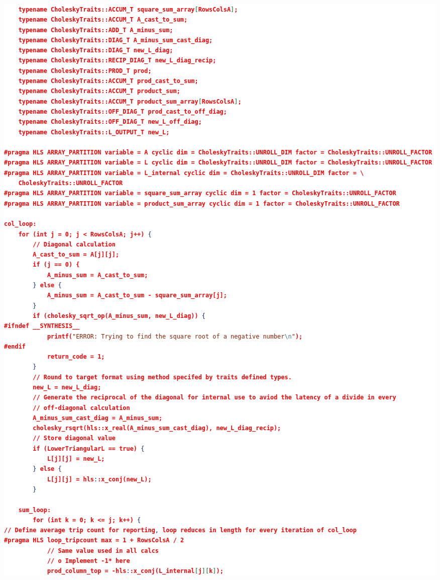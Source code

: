 ```json
    typename CholeskyTraits::ACCUM_T square_sum_array[RowsColsA];
    typename CholeskyTraits::ACCUM_T A_cast_to_sum;
    typename CholeskyTraits::ADD_T A_minus_sum;
    typename CholeskyTraits::DIAG_T A_minus_sum_cast_diag;
    typename CholeskyTraits::DIAG_T new_L_diag;
    typename CholeskyTraits::RECIP_DIAG_T new_L_diag_recip;
    typename CholeskyTraits::PROD_T prod;
    typename CholeskyTraits::ACCUM_T prod_cast_to_sum;
    typename CholeskyTraits::ACCUM_T product_sum;
    typename CholeskyTraits::ACCUM_T product_sum_array[RowsColsA];
    typename CholeskyTraits::OFF_DIAG_T prod_cast_to_off_diag;
    typename CholeskyTraits::OFF_DIAG_T new_L_off_diag;
    typename CholeskyTraits::L_OUTPUT_T new_L;

#pragma HLS ARRAY_PARTITION variable = A cyclic dim = CholeskyTraits::UNROLL_DIM factor = CholeskyTraits::UNROLL_FACTOR
#pragma HLS ARRAY_PARTITION variable = L cyclic dim = CholeskyTraits::UNROLL_DIM factor = CholeskyTraits::UNROLL_FACTOR
#pragma HLS ARRAY_PARTITION variable = L_internal cyclic dim = CholeskyTraits::UNROLL_DIM factor = \
    CholeskyTraits::UNROLL_FACTOR
#pragma HLS ARRAY_PARTITION variable = square_sum_array cyclic dim = 1 factor = CholeskyTraits::UNROLL_FACTOR
#pragma HLS ARRAY_PARTITION variable = product_sum_array cyclic dim = 1 factor = CholeskyTraits::UNROLL_FACTOR

col_loop:
    for (int j = 0; j < RowsColsA; j++) {
        // Diagonal calculation
        A_cast_to_sum = A[j][j];
        if (j == 0) {
            A_minus_sum = A_cast_to_sum;
        } else {
            A_minus_sum = A_cast_to_sum - square_sum_array[j];
        }
        if (cholesky_sqrt_op(A_minus_sum, new_L_diag)) {
#ifndef __SYNTHESIS__
            printf("ERROR: Trying to find the square root of a negative number\n");
#endif
            return_code = 1;
        }
        // Round to target format using method specifed by traits defined types.
        new_L = new_L_diag;
        // Generate the reciprocal of the diagonal for internal use to aviod the latency of a divide in every
        // off-diagonal calculation
        A_minus_sum_cast_diag = A_minus_sum;
        cholesky_rsqrt(hls::x_real(A_minus_sum_cast_diag), new_L_diag_recip);
        // Store diagonal value
        if (LowerTriangularL == true) {
            L[j][j] = new_L;
        } else {
            L[j][j] = hls::x_conj(new_L);
        }

    sum_loop:
        for (int k = 0; k <= j; k++) {
// Define average trip count for reporting, loop reduces in length for every iteration of col_loop
#pragma HLS loop_tripcount max = 1 + RowsColsA / 2
            // Same value used in all calcs
            // o Implement -1* here
            prod_column_top = -hls::x_conj(L_internal[j][k]);

```
